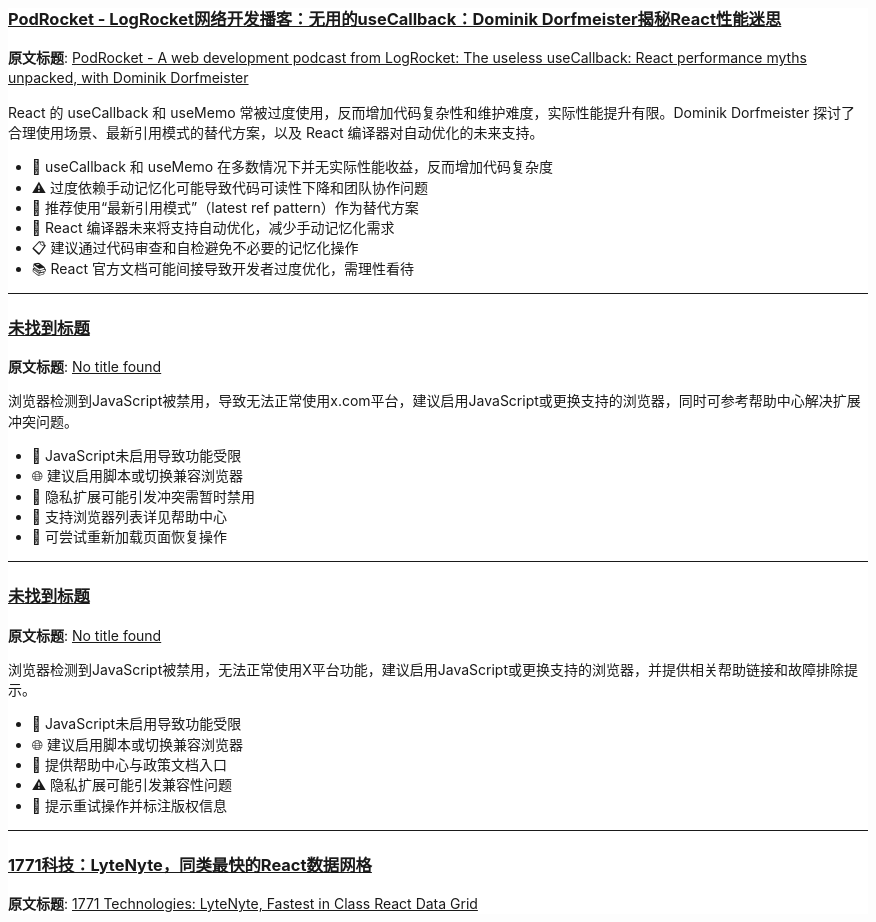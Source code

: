 
### [PodRocket - LogRocket网络开发播客：无用的useCallback：Dominik Dorfmeister揭秘React性能迷思](https://podrocket.logrocket.com/the-useless-usecallback-react-performance-myths-dominik-dorfmeister)

**原文标题**: [PodRocket - A web development podcast from LogRocket: The useless useCallback: React performance myths unpacked, with Dominik Dorfmeister](https://podrocket.logrocket.com/the-useless-usecallback-react-performance-myths-dominik-dorfmeister)

React 的 useCallback 和 useMemo 常被过度使用，反而增加代码复杂性和维护难度，实际性能提升有限。Dominik Dorfmeister 探讨了合理使用场景、最新引用模式的替代方案，以及 React 编译器对自动优化的未来支持。

- 🤔 useCallback 和 useMemo 在多数情况下并无实际性能收益，反而增加代码复杂度
- ⚠️ 过度依赖手动记忆化可能导致代码可读性下降和团队协作问题
- 🔄 推荐使用“最新引用模式”（latest ref pattern）作为替代方案
- 🚀 React 编译器未来将支持自动优化，减少手动记忆化需求
- 📋 建议通过代码审查和自检避免不必要的记忆化操作
- 📚 React 官方文档可能间接导致开发者过度优化，需理性看待

---

### [未找到标题](https://x.com/wcandillon/status/1263825118557593600)

**原文标题**: [No title found](https://x.com/wcandillon/status/1263825118557593600)

浏览器检测到JavaScript被禁用，导致无法正常使用x.com平台，建议启用JavaScript或更换支持的浏览器，同时可参考帮助中心解决扩展冲突问题。

- 🚫 JavaScript未启用导致功能受限
- 🌐 建议启用脚本或切换兼容浏览器  
- 🔧 隐私扩展可能引发冲突需暂时禁用
- 📖 支持浏览器列表详见帮助中心
- 🔄 可尝试重新加载页面恢复操作

---

### [未找到标题](https://x.com/wcandillon)

**原文标题**: [No title found](https://x.com/wcandillon)

浏览器检测到JavaScript被禁用，无法正常使用X平台功能，建议启用JavaScript或更换支持的浏览器，并提供相关帮助链接和故障排除提示。

- 🚫 JavaScript未启用导致功能受限
- 🌐 建议启用脚本或切换兼容浏览器  
- 🔗 提供帮助中心与政策文档入口
- ⚠️ 隐私扩展可能引发兼容性问题
- 🔄 提示重试操作并标注版权信息

---

### [1771科技：LyteNyte，同类最快的React数据网格](https://www.1771technologies.com/)

**原文标题**: [1771 Technologies: LyteNyte, Fastest in Class React Data Grid](https://www.1771technologies.com/)
